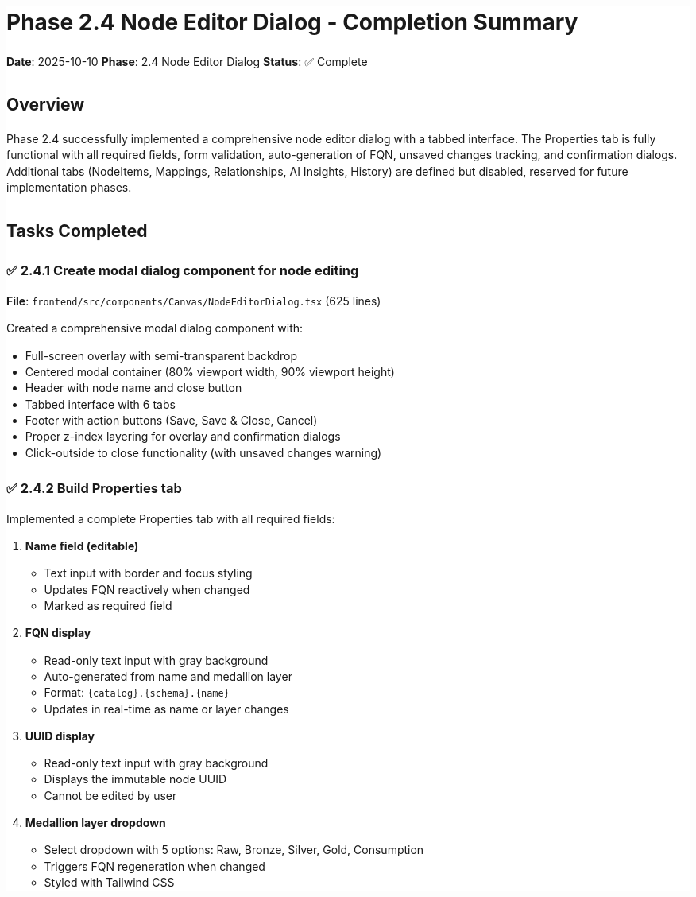 # Phase 2.4 Node Editor Dialog - Completion Summary

**Date**: 2025-10-10
**Phase**: 2.4 Node Editor Dialog
**Status**: ✅ Complete

## Overview

Phase 2.4 successfully implemented a comprehensive node editor dialog with a tabbed interface. The Properties tab is fully functional with all required fields, form validation, auto-generation of FQN, unsaved changes tracking, and confirmation dialogs. Additional tabs (NodeItems, Mappings, Relationships, AI Insights, History) are defined but disabled, reserved for future implementation phases.

## Tasks Completed

### ✅ 2.4.1 Create modal dialog component for node editing
**File**: `frontend/src/components/Canvas/NodeEditorDialog.tsx` (625 lines)

Created a comprehensive modal dialog component with:
- Full-screen overlay with semi-transparent backdrop
- Centered modal container (80% viewport width, 90% viewport height)
- Header with node name and close button
- Tabbed interface with 6 tabs
- Footer with action buttons (Save, Save & Close, Cancel)
- Proper z-index layering for overlay and confirmation dialogs
- Click-outside to close functionality (with unsaved changes warning)

### ✅ 2.4.2 Build Properties tab

Implemented a complete Properties tab with all required fields:

1. **Name field (editable)**
   - Text input with border and focus styling
   - Updates FQN reactively when changed
   - Marked as required field

2. **FQN display**
   - Read-only text input with gray background
   - Auto-generated from name and medallion layer
   - Format: `{catalog}.{schema}.{name}`
   - Updates in real-time as name or layer changes

3. **UUID display**
   - Read-only text input with gray background
   - Displays the immutable node UUID
   - Cannot be edited by user

4. **Medallion layer dropdown**
   - Select dropdown with 5 options: Raw, Bronze, Silver, Gold, Consumption
   - Triggers FQN regeneration when changed
   - Styled with Tailwind CSS
